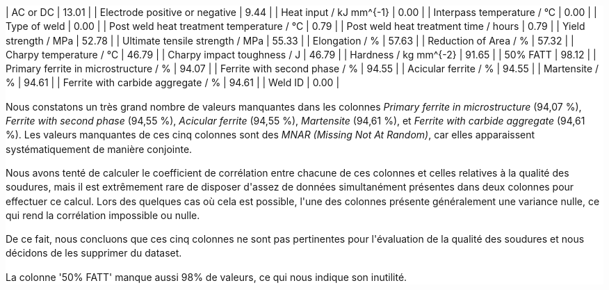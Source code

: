 | AC or DC                                                       | 13.01                             |
| Electrode positive or negative                                 | 9.44                              |
| Heat input / kJ mm^{-1}                                        | 0.00                              |
| Interpass temperature / °C                                     | 0.00                              |
| Type of weld                                                   | 0.00                              |
| Post weld heat treatment temperature / °C                      | 0.79                              |
| Post weld heat treatment time / hours                          | 0.79                              |
| Yield strength / MPa                                           | 52.78                             |
| Ultimate tensile strength / MPa                                | 55.33                             |
| Elongation / %                                                 | 57.63                             |
| Reduction of Area / %                                          | 57.32                             |
| Charpy temperature / °C                                        | 46.79                             |
| Charpy impact toughness / J                                    | 46.79                             |
| Hardness / kg mm^{-2}                                          | 91.65                             |
| 50% FATT                                                       | 98.12                             |
| Primary ferrite in microstructure / %                          | 94.07                             |
| Ferrite with second phase / %                                  | 94.55                             |
| Acicular ferrite / %                                           | 94.55                             |
| Martensite / %                                                 | 94.61                             |
| Ferrite with carbide aggregate / %                             | 94.61                             |
| Weld ID                                                        | 0.00                              |


Nous constatons un très grand nombre de valeurs manquantes dans les colonnes *Primary ferrite in microstructure* (94,07 %), *Ferrite with second phase* (94,55 %), *Acicular ferrite* (94,55 %), *Martensite* (94,61 %), et *Ferrite with carbide aggregate* (94,61 %). Les valeurs manquantes de ces cinq colonnes sont des *MNAR (Missing Not At Random)*, car elles apparaissent systématiquement de manière conjointe.

Nous avons tenté de calculer le coefficient de corrélation entre chacune de ces colonnes et celles relatives à la qualité des soudures, mais il est extrêmement rare de disposer d'assez de données simultanément présentes dans deux colonnes pour effectuer ce calcul. Lors des quelques cas où cela est possible, l'une des colonnes présente généralement une variance nulle, ce qui rend la corrélation impossible ou nulle.

De ce fait, nous concluons que ces cinq colonnes ne sont pas pertinentes pour l'évaluation de la qualité des soudures et nous décidons de les supprimer du dataset. 

La colonne '50% FATT' manque aussi 98% de valeurs, ce qui nous indique son inutilité.
